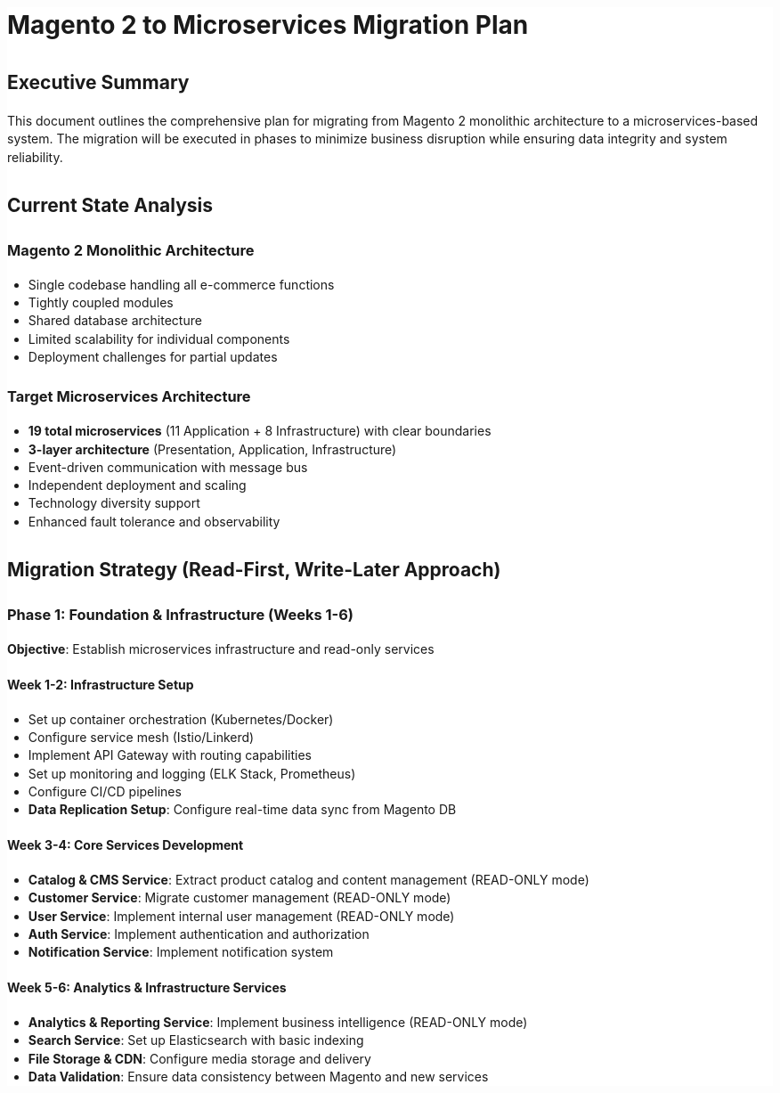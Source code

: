 # Magento 2 to Microservices Migration Plan

## Executive Summary

This document outlines the comprehensive plan for migrating from Magento 2 monolithic architecture to a microservices-based system. The migration will be executed in phases to minimize business disruption while ensuring data integrity and system reliability.

## Current State Analysis

### Magento 2 Monolithic Architecture
- Single codebase handling all e-commerce functions
- Tightly coupled modules
- Shared database architecture
- Limited scalability for individual components
- Deployment challenges for partial updates

### Target Microservices Architecture
- **19 total microservices** (11 Application + 8 Infrastructure) with clear boundaries
- **3-layer architecture** (Presentation, Application, Infrastructure)
- Event-driven communication with message bus
- Independent deployment and scaling
- Technology diversity support
- Enhanced fault tolerance and observability

## Migration Strategy (Read-First, Write-Later Approach)

### Phase 1: Foundation & Infrastructure (Weeks 1-6)
**Objective**: Establish microservices infrastructure and read-only services

#### Week 1-2: Infrastructure Setup
- Set up container orchestration (Kubernetes/Docker)
- Configure service mesh (Istio/Linkerd)
- Implement API Gateway with routing capabilities
- Set up monitoring and logging (ELK Stack, Prometheus)
- Configure CI/CD pipelines
- **Data Replication Setup**: Configure real-time data sync from Magento DB

#### Week 3-4: Core Services Development
- **Catalog & CMS Service**: Extract product catalog and content management (READ-ONLY mode)
- **Customer Service**: Migrate customer management (READ-ONLY mode)
- **User Service**: Implement internal user management (READ-ONLY mode)
- **Auth Service**: Implement authentication and authorization
- **Notification Service**: Implement notification system

#### Week 5-6: Analytics & Infrastructure Services
- **Analytics & Reporting Service**: Implement business intelligence (READ-ONLY mode)
- **Search Service**: Set up Elasticsearch with basic indexing
- **File Storage & CDN**: Configure media storage and delivery
- **Data Validation**: Ensure data consistency between Magento and new services

